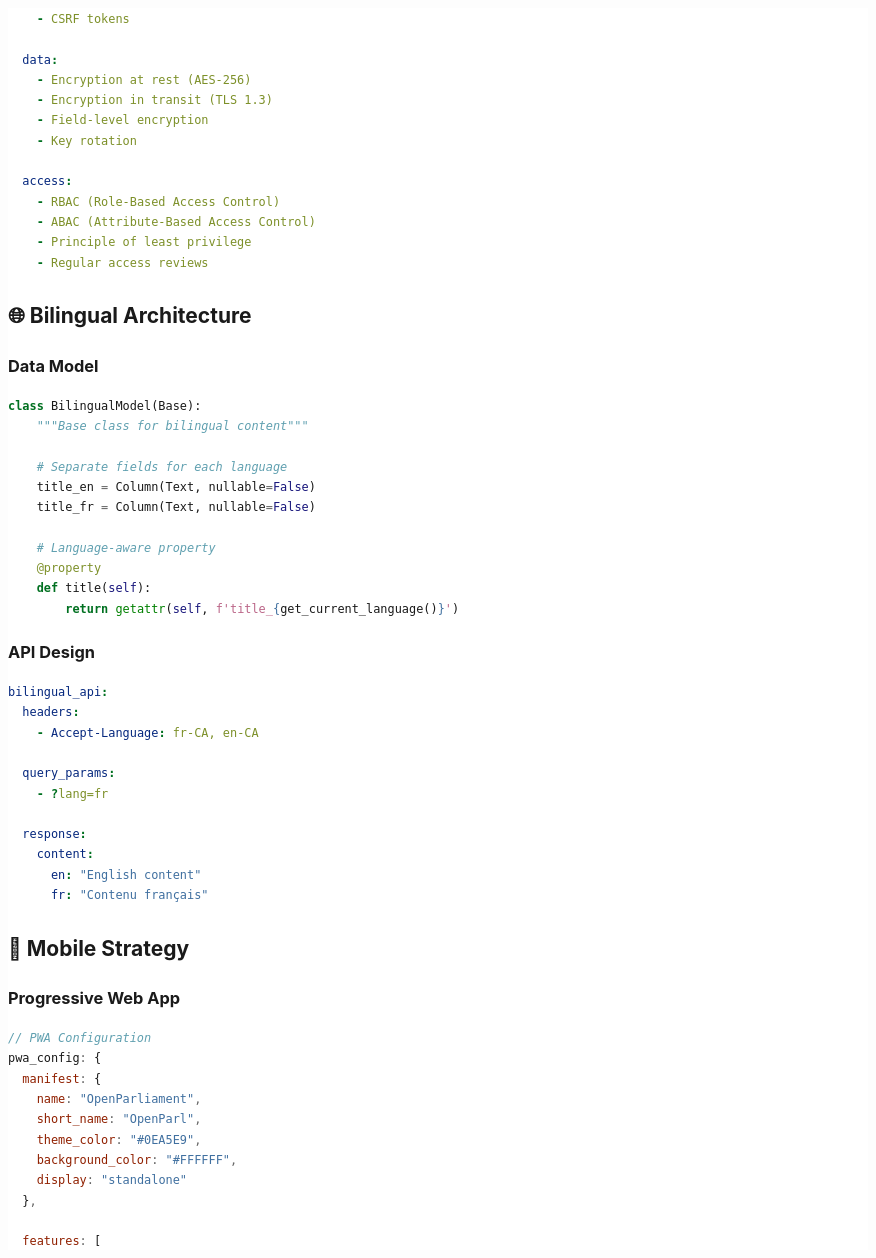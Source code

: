 ```yaml
    - CSRF tokens
    
  data:
    - Encryption at rest (AES-256)
    - Encryption in transit (TLS 1.3)
    - Field-level encryption
    - Key rotation
    
  access:
    - RBAC (Role-Based Access Control)
    - ABAC (Attribute-Based Access Control)
    - Principle of least privilege
    - Regular access reviews
```

## 🌐 Bilingual Architecture

### Data Model
```python
class BilingualModel(Base):
    """Base class for bilingual content"""
    
    # Separate fields for each language
    title_en = Column(Text, nullable=False)
    title_fr = Column(Text, nullable=False)
    
    # Language-aware property
    @property
    def title(self):
        return getattr(self, f'title_{get_current_language()}')
```

### API Design
```yaml
bilingual_api:
  headers:
    - Accept-Language: fr-CA, en-CA
  
  query_params:
    - ?lang=fr
    
  response:
    content:
      en: "English content"
      fr: "Contenu français"
```

## 📱 Mobile Strategy

### Progressive Web App
```javascript
// PWA Configuration
pwa_config: {
  manifest: {
    name: "OpenParliament",
    short_name: "OpenParl",
    theme_color: "#0EA5E9",
    background_color: "#FFFFFF",
    display: "standalone"
  },
  
  features: [
```